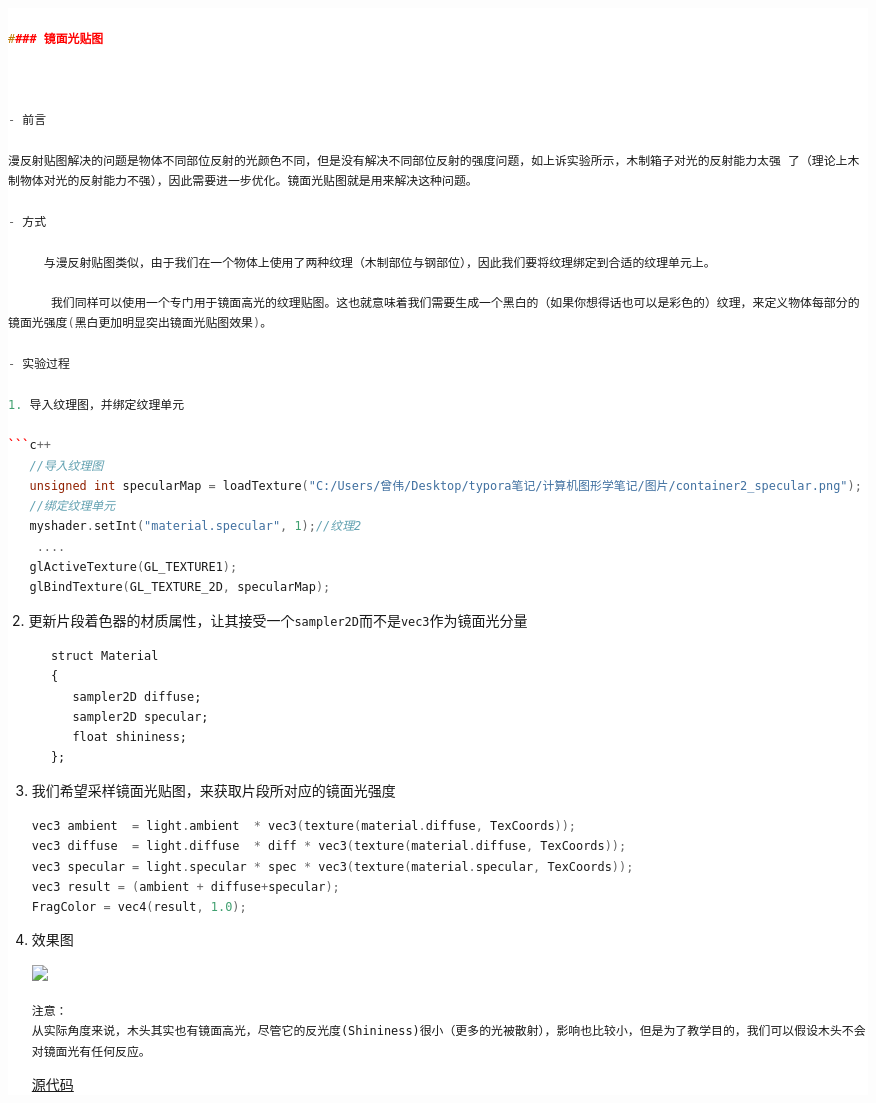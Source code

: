    ```c++

#### 镜面光贴图



 - 前言

   漫反射贴图解决的问题是物体不同部位反射的光颜色不同，但是没有解决不同部位反射的强度问题，如上诉实验所示，木制箱子对光的反射能力太强 了（理论上木制物体对光的反射能力不强），因此需要进一步优化。镜面光贴图就是用来解决这种问题。

 - 方式

        与漫反射贴图类似，由于我们在一个物体上使用了两种纹理（木制部位与钢部位），因此我们要将纹理绑定到合适的纹理单元上。

         我们同样可以使用一个专门用于镜面高光的纹理贴图。这也就意味着我们需要生成一个黑白的（如果你想得话也可以是彩色的）纹理，来定义物体每部分的镜面光强度(黑白更加明显突出镜面光贴图效果)。

 - 实验过程

   1. 导入纹理图，并绑定纹理单元

```c++
      //导入纹理图
      unsigned int specularMap = loadTexture("C:/Users/曾伟/Desktop/typora笔记/计算机图形学笔记/图片/container2_specular.png");
      //绑定纹理单元
      myshader.setInt("material.specular", 1);//纹理2
       ....
      glActiveTexture(GL_TEXTURE1);
      glBindTexture(GL_TEXTURE_2D, specularMap);
```


​            2. 更新片段着色器的材质属性，让其接受一个`sampler2D`而不是`vec3`作为镜面光分量


          struct Material
          {
             sampler2D diffuse;
             sampler2D specular;   
             float shininess; 
          };
   3. 我们希望采样镜面光贴图，来获取片段所对应的镜面光强度

      ```c++
      vec3 ambient  = light.ambient  * vec3(texture(material.diffuse, TexCoords));
      vec3 diffuse  = light.diffuse  * diff * vec3(texture(material.diffuse, TexCoords));  
      vec3 specular = light.specular * spec * vec3(texture(material.specular, TexCoords));
      vec3 result = (ambient + diffuse+specular);
      FragColor = vec4(result, 1.0);
      ```

      

   4. 效果图

      ![](C:\Users\曾伟\Desktop\typora笔记\计算机图形学笔记\笔记\assets\镜面贴图效果.png)

      ```
      注意：
      从实际角度来说，木头其实也有镜面高光，尽管它的反光度(Shininess)很小（更多的光被散射），影响也比较小，但是为了教学目的，我们可以假设木头不会对镜面光有任何反应。
      ```

      [源代码](C:\Users\曾伟\Desktop\typora笔记\计算机图形学笔记\源代码\镜面光贴图源代码.md)

